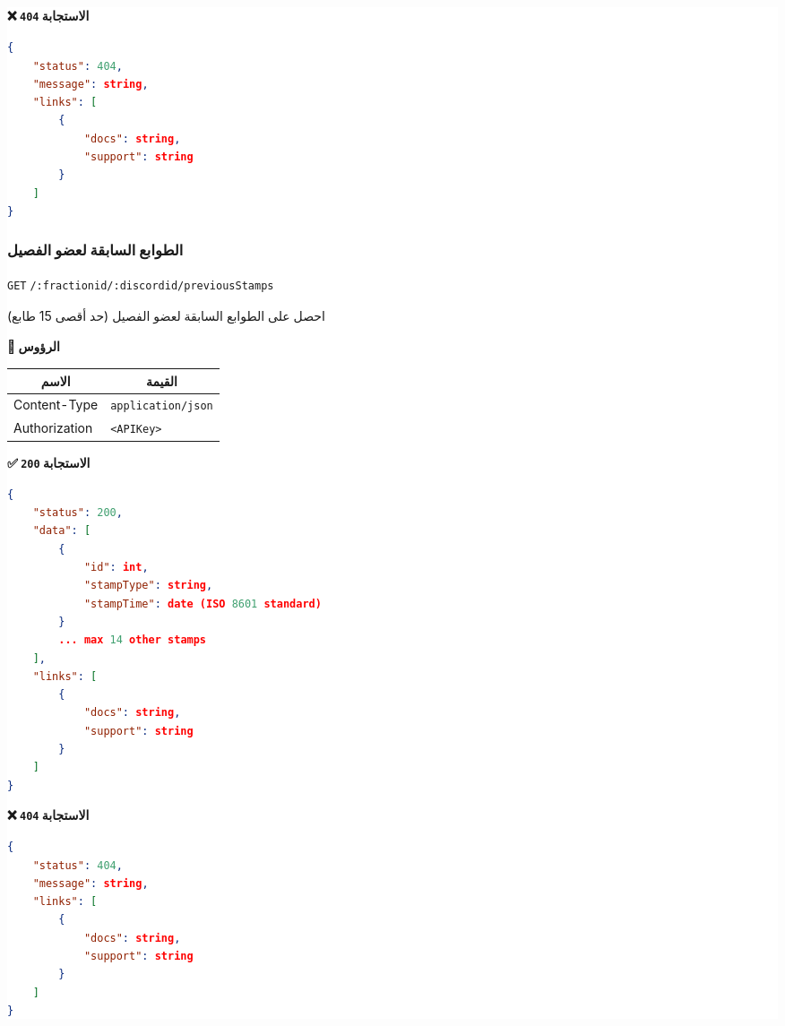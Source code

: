 **❌ الاستجابة `404`**
```json
{
    "status": 404,
    "message": string,
    "links": [
        {
            "docs": string,
            "support": string
        }
    ]
}
```

### الطوابع السابقة لعضو الفصيل
<span className='api-get'>`GET`</span> `/:fractionid/:discordid/previousStamps`

احصل على الطوابع السابقة لعضو الفصيل (حد أقصى 15 طابع) 

**🧾 الرؤوس**

| الاسم          | القيمة              |
| ------------- | ------------------ |
| Content-Type  | `application/json` |
| Authorization | `<APIKey>`         |

**✅ الاستجابة `200`**
```json
{
    "status": 200,
    "data": [
        {
            "id": int,
            "stampType": string,
            "stampTime": date (ISO 8601 standard)
        }
        ... max 14 other stamps
    ],
    "links": [
        {
            "docs": string,
            "support": string
        }
    ]
}
```

**❌ الاستجابة `404`**
```json
{
    "status": 404,
    "message": string,
    "links": [
        {
            "docs": string,
            "support": string
        }
    ]
}
```
